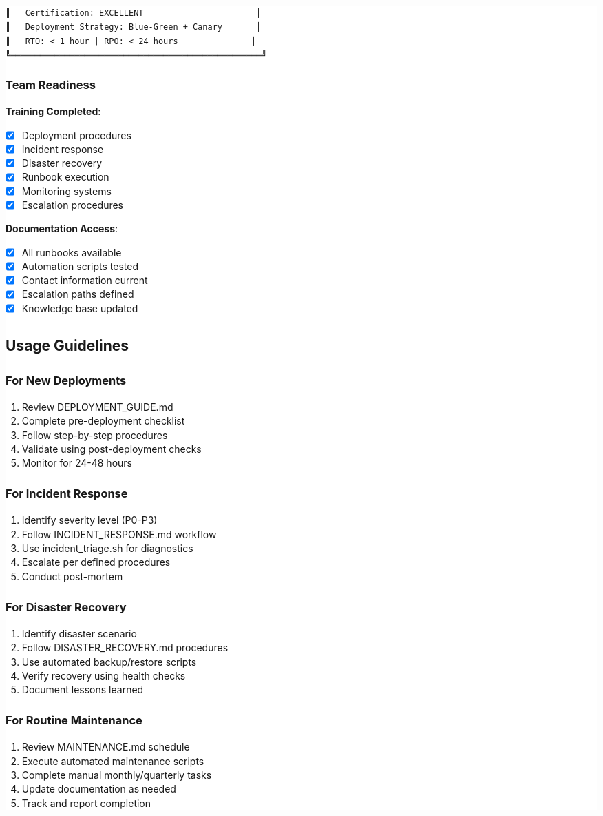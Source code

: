 ```
║   Certification: EXCELLENT                       ║
║   Deployment Strategy: Blue-Green + Canary       ║
║   RTO: < 1 hour | RPO: < 24 hours               ║
╚═══════════════════════════════════════════════════╝
```

### Team Readiness

**Training Completed**:
- [x] Deployment procedures
- [x] Incident response
- [x] Disaster recovery
- [x] Runbook execution
- [x] Monitoring systems
- [x] Escalation procedures

**Documentation Access**:
- [x] All runbooks available
- [x] Automation scripts tested
- [x] Contact information current
- [x] Escalation paths defined
- [x] Knowledge base updated

## Usage Guidelines

### For New Deployments
1. Review DEPLOYMENT_GUIDE.md
2. Complete pre-deployment checklist
3. Follow step-by-step procedures
4. Validate using post-deployment checks
5. Monitor for 24-48 hours

### For Incident Response
1. Identify severity level (P0-P3)
2. Follow INCIDENT_RESPONSE.md workflow
3. Use incident_triage.sh for diagnostics
4. Escalate per defined procedures
5. Conduct post-mortem

### For Disaster Recovery
1. Identify disaster scenario
2. Follow DISASTER_RECOVERY.md procedures
3. Use automated backup/restore scripts
4. Verify recovery using health checks
5. Document lessons learned

### For Routine Maintenance
1. Review MAINTENANCE.md schedule
2. Execute automated maintenance scripts
3. Complete manual monthly/quarterly tasks
4. Update documentation as needed
5. Track and report completion
